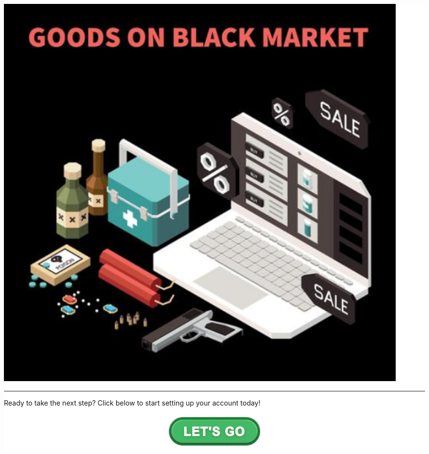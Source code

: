 <img src='assets/images/shop/images/Abacus/8.jpg' alt='Images' width='800'/>

</div>  

---

Ready to take the next step? Click below to start setting up your account today!  

<div align='center'>

<a href='https://torcat.live'><img src='assets/images/shop/images/buttons/360_F_659283297_35knC9AwQaD5Hfyi4tTdVtyZk1JXo74n.jpg' alt='Download' width='200'/></a>
